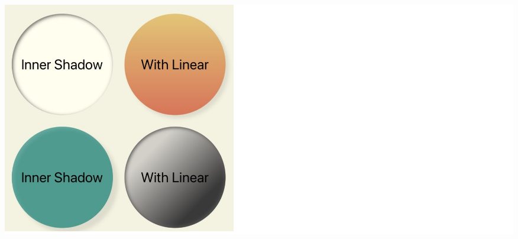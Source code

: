   <img width="45%" max-width="450px" alt="Inner shadow & linear shadow sample" src="https://github.com/ShinMini/react-native-inner-shadow/blob/main/docs/imgs/rn-inner-shadow-thubnail.jpg?raw=true" />